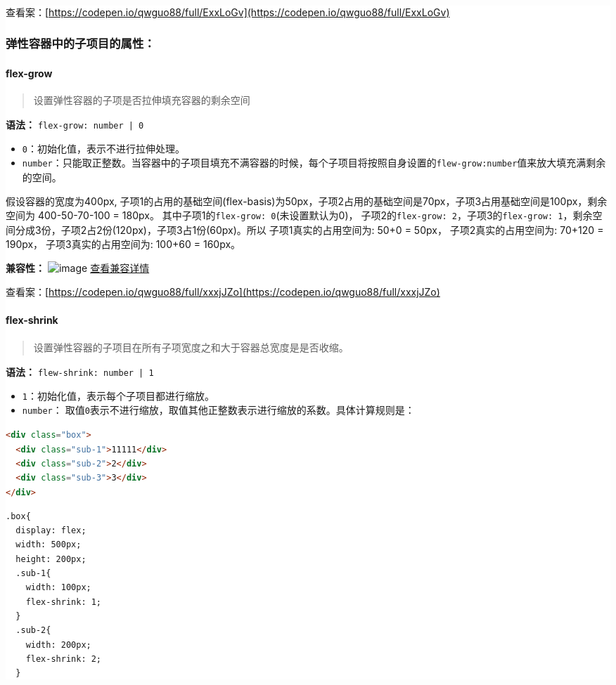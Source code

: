 查看案：[https://codepen.io/qwguo88/full/ExxLoGv](https://codepen.io/qwguo88/full/ExxLoGv)

<iframe height="500" style="width: 100%;" scrolling="no" title="align-centent" src="https://codepen.io/qwguo88/embed/ExxLoGv?height=300&theme-id=30742&default-tab=result" frameborder="no" allowtransparency="true" allowfullscreen="true">
  See the Pen <a href='https://codepen.io/qwguo88/pen/ExxLoGv'>align-centent</a> by qwguo
  (<a href='https://codepen.io/qwguo88'>@qwguo88</a>) on <a href='https://codepen.io'>CodePen</a>.
</iframe>

### 弹性容器中的子项目的属性：

#### flex-grow

> 设置弹性容器的子项是否拉伸填充容器的剩余空间

**语法：**
`flex-grow: number | 0`

- `0`：初始化值，表示不进行拉伸处理。
- `number`：只能取正整数。当容器中的子项目填充不满容器的时候，每个子项目将按照自身设置的`flew-grow:number`值来放大填充满剩余的空间。

假设容器的宽度为400px, 子项1的占用的基础空间(flex-basis)为50px，子项2占用的基础空间是70px，子项3占用基础空间是100px，剩余空间为 400-50-70-100 = 180px。 其中子项1的`flex-grow: 0`(未设置默认为0)， 子项2的`flex-grow: 2`，子项3的`flex-grow: 1`，剩余空间分成3份，子项2占2份(120px)，子项3占1份(60px)。所以 子项1真实的占用空间为: 50+0 = 50px， 子项2真实的占用空间为: 70+120 = 190px， 子项3真实的占用空间为: 100+60 = 160px。

**兼容性：**
![image](flex-grow-caniuse.png)
[查看兼容详情](https://caniuse.com/#search=flex-grow)

查看案：[https://codepen.io/qwguo88/full/xxxjJZo](https://codepen.io/qwguo88/full/xxxjJZo)

<iframe height="500" style="width: 100%;" scrolling="no" title="flex-grow" src="https://codepen.io/qwguo88/embed/xxxjJZo?height=300&theme-id=30742&default-tab=result" frameborder="no" allowtransparency="true" allowfullscreen="true">
  See the Pen <a href='https://codepen.io/qwguo88/pen/xxxjJZo'>flex-grow</a> by qwguo
  (<a href='https://codepen.io/qwguo88'>@qwguo88</a>) on <a href='https://codepen.io'>CodePen</a>.
</iframe>

#### flex-shrink

> 设置弹性容器的子项目在所有子项宽度之和大于容器总宽度是是否收缩。

**语法：**
`flew-shrink: number | 1`

- `1`：初始化值，表示每个子项目都进行缩放。
- `number`： 取值`0`表示不进行缩放，取值其他正整数表示进行缩放的系数。具体计算规则是：


```html
<div class="box">
  <div class="sub-1">11111</div>
  <div class="sub-2">2</div>
  <div class="sub-3">3</div>
</div>
```
```less
.box{
  display: flex;
  width: 500px;
  height: 200px;
  .sub-1{
    width: 100px;
    flex-shrink: 1;
  }
  .sub-2{
    width: 200px;
    flex-shrink: 2;
  }
```